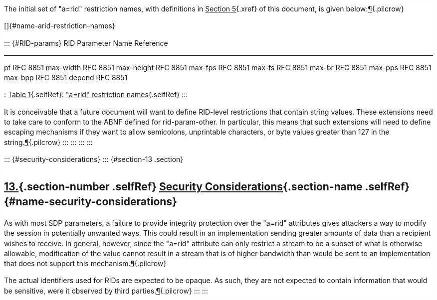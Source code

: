The initial set of \"a=rid\" restriction names, with definitions in
[Section 5](#sec-rid_level_restrictions){.xref} of this document, is
given below:[¶](#section-12.2-5){.pilcrow}

[]{#name-arid-restriction-names}

::: {#RID-params}
  RID Parameter Name   Reference
  -------------------- -----------
  pt                   RFC 8851
  max-width            RFC 8851
  max-height           RFC 8851
  max-fps              RFC 8851
  max-fs               RFC 8851
  max-br               RFC 8851
  max-pps              RFC 8851
  max-bpp              RFC 8851
  depend               RFC 8851

  : [Table 1](#table-1){.selfRef}: [\"a=rid\" restriction
  names](#name-arid-restriction-names){.selfRef}
:::

It is conceivable that a future document will want to define RID-level
restrictions that contain string values. These extensions need to take
care to conform to the ABNF defined for rid-param-other. In particular,
this means that such extensions will need to define escaping mechanisms
if they want to allow semicolons, unprintable characters, or byte values
greater than 127 in the string.[¶](#section-12.2-7){.pilcrow}
:::
:::
:::
:::

::: {#security-considerations}
::: {#section-13 .section}
## [13.](#section-13){.section-number .selfRef} [Security Considerations](#name-security-considerations){.section-name .selfRef} {#name-security-considerations}

As with most SDP parameters, a failure to provide integrity protection
over the \"a=rid\" attributes gives attackers a way to modify the
session in potentially unwanted ways. This could result in an
implementation sending greater amounts of data than a recipient wishes
to receive. In general, however, since the \"a=rid\" attribute can only
restrict a stream to be a subset of what is otherwise allowable,
modification of the value cannot result in a stream that is of higher
bandwidth than would be sent to an implementation that does not support
this mechanism.[¶](#section-13-1){.pilcrow}

The actual identifiers used for RIDs are expected to be opaque. As such,
they are not expected to contain information that would be sensitive,
were it observed by third parties.[¶](#section-13-2){.pilcrow}
:::
:::
